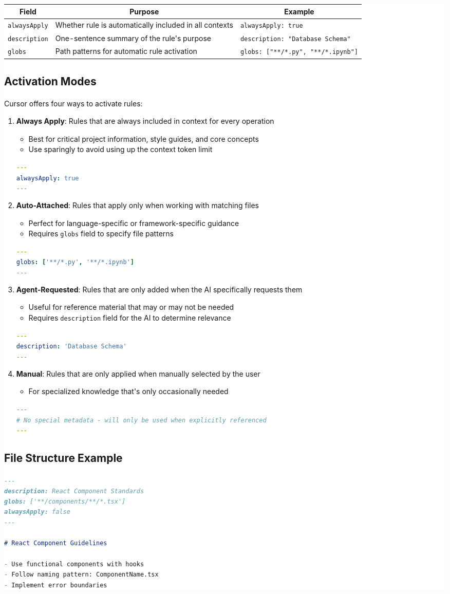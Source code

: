 | Field         | Purpose                                                | Example                            |
| ------------- | ------------------------------------------------------ | ---------------------------------- |
| `alwaysApply` | Whether rule is automatically included in all contexts | `alwaysApply: true`                |
| `description` | One-sentence summary of the rule's purpose             | `description: "Database Schema"`   |
| `globs`       | Path patterns for automatic rule activation            | `globs: ["**/*.py", "**/*.ipynb"]` |

## Activation Modes

Cursor offers four ways to activate rules:

1. **Always Apply**: Rules that are always included in context for every operation

   - Best for critical project information, style guides, and core concepts
   - Use sparingly to avoid using up the context token limit

   ```yaml
   ---
   alwaysApply: true
   ---
   ```

2. **Auto-Attached**: Rules that apply only when working with matching files

   - Perfect for language-specific or framework-specific guidance
   - Requires `globs` field to specify file patterns

   ```yaml
   ---
   globs: ['**/*.py', '**/*.ipynb']
   ---
   ```

3. **Agent-Requested**: Rules that are only added when the AI specifically requests them

   - Useful for reference material that may or may not be needed
   - Requires `description` field for the AI to determine relevance

   ```yaml
   ---
   description: 'Database Schema'
   ---
   ```

4. **Manual**: Rules that are only applied when manually selected by the user
   - For specialized knowledge that's only occasionally needed
   ```yaml
   ---
   # No special metadata - will only be used when explicitly referenced
   ---
   ```

## File Structure Example

```markdown
---
description: React Component Standards
globs: ['**/components/**/*.tsx']
alwaysApply: false
---

# React Component Guidelines

- Use functional components with hooks
- Follow naming pattern: ComponentName.tsx
- Implement error boundaries
```
